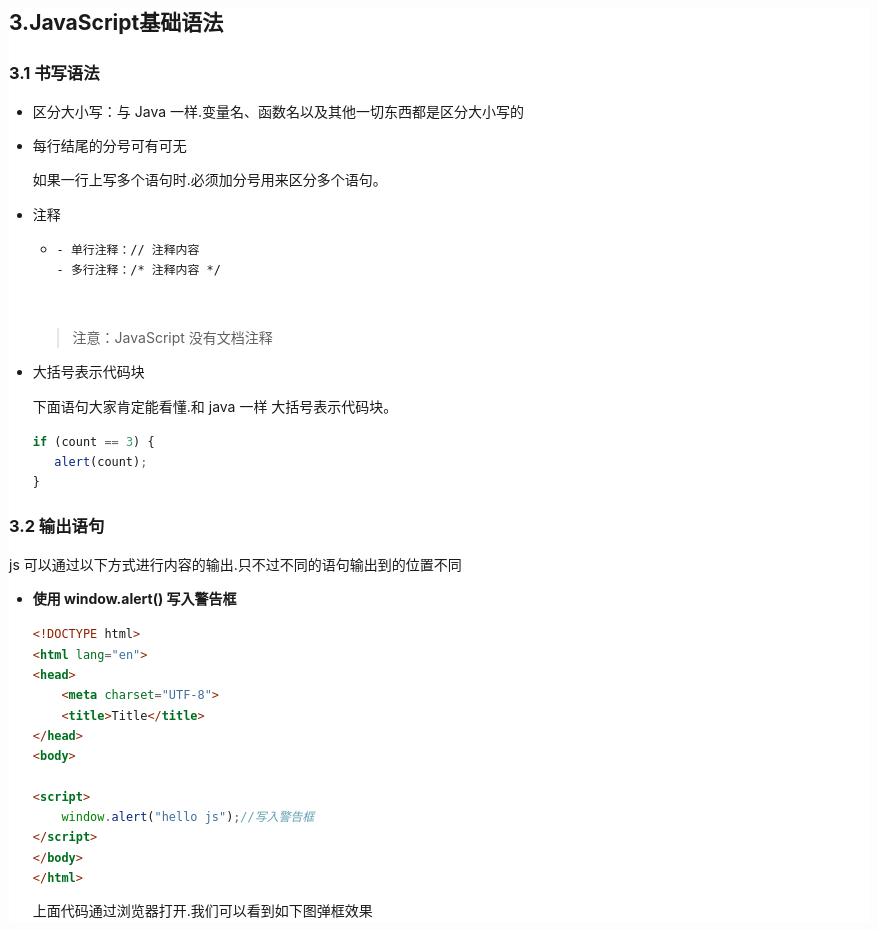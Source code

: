 ## 3.JavaScript基础语法

### 3.1  书写语法

* 区分大小写：与 Java 一样.变量名、函数名以及其他一切东西都是区分大小写的

* 每行结尾的分号可有可无

  如果一行上写多个语句时.必须加分号用来区分多个语句。

* 注释

  - ```
    - 单行注释：// 注释内容
    - 多行注释：/* 注释内容 */
    ```

    ​

  > 注意：JavaScript 没有文档注释

* 大括号表示代码块

  下面语句大家肯定能看懂.和 java 一样 大括号表示代码块。

  ```js
  if (count == 3) { 
     alert(count); 
  } 
  ```

### 3.2  输出语句

js 可以通过以下方式进行内容的输出.只不过不同的语句输出到的位置不同

* **使用 window.alert() 写入警告框**

  ```html
  <!DOCTYPE html>
  <html lang="en">
  <head>
      <meta charset="UTF-8">
      <title>Title</title>
  </head>
  <body>
      
  <script>
      window.alert("hello js");//写入警告框
  </script>
  </body>
  </html>
  ```

  上面代码通过浏览器打开.我们可以看到如下图弹框效果
